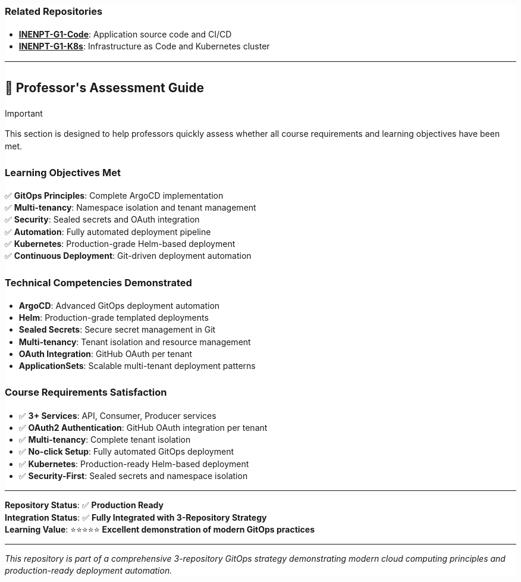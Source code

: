 ### **Related Repositories**

- **[INENPT-G1-Code](https://github.com/MCCE2024/INENPT-G1-Code)**: Application source code and CI/CD
- **[INENPT-G1-K8s](https://github.com/MCCE2024/INENPT-G1-K8s)**: Infrastructure as Code and Kubernetes cluster

---

## 🎯 Professor's Assessment Guide

> [!IMPORTANT]
> This section is designed to help professors quickly assess whether all course requirements and learning objectives have been met.

### **Learning Objectives Met**

✅ **GitOps Principles**: Complete ArgoCD implementation  
✅ **Multi-tenancy**: Namespace isolation and tenant management  
✅ **Security**: Sealed secrets and OAuth integration  
✅ **Automation**: Fully automated deployment pipeline  
✅ **Kubernetes**: Production-grade Helm-based deployment  
✅ **Continuous Deployment**: Git-driven deployment automation

### **Technical Competencies Demonstrated**

- **ArgoCD**: Advanced GitOps deployment automation
- **Helm**: Production-grade templated deployments
- **Sealed Secrets**: Secure secret management in Git
- **Multi-tenancy**: Tenant isolation and resource management
- **OAuth Integration**: GitHub OAuth per tenant
- **ApplicationSets**: Scalable multi-tenant deployment patterns

### **Course Requirements Satisfaction**

- ✅ **3+ Services**: API, Consumer, Producer services
- ✅ **OAuth2 Authentication**: GitHub OAuth integration per tenant
- ✅ **Multi-tenancy**: Complete tenant isolation
- ✅ **No-click Setup**: Fully automated GitOps deployment
- ✅ **Kubernetes**: Production-ready Helm-based deployment
- ✅ **Security-First**: Sealed secrets and namespace isolation

---

**Repository Status**: ✅ **Production Ready**  
**Integration Status**: ✅ **Fully Integrated with 3-Repository Strategy**  
**Learning Value**: ⭐⭐⭐⭐⭐ **Excellent demonstration of modern GitOps practices**

---

_This repository is part of a comprehensive 3-repository GitOps strategy demonstrating modern cloud computing principles and production-ready deployment automation._
